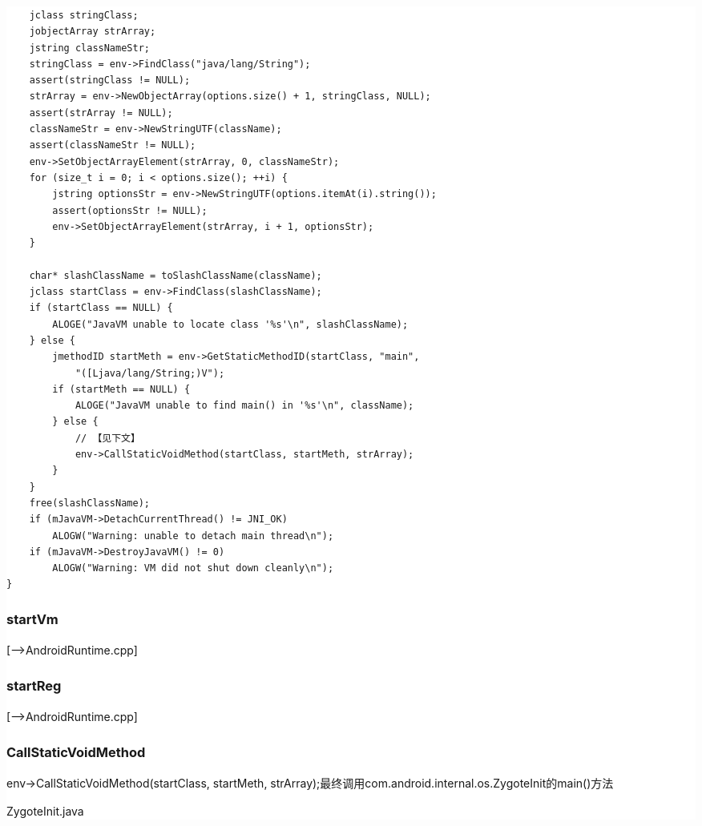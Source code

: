 
	    jclass stringClass;
	    jobjectArray strArray;
	    jstring classNameStr;
	    stringClass = env->FindClass("java/lang/String");
	    assert(stringClass != NULL);
	    strArray = env->NewObjectArray(options.size() + 1, stringClass, NULL);
	    assert(strArray != NULL);
	    classNameStr = env->NewStringUTF(className);
	    assert(classNameStr != NULL);
	    env->SetObjectArrayElement(strArray, 0, classNameStr);
	    for (size_t i = 0; i < options.size(); ++i) {
	        jstring optionsStr = env->NewStringUTF(options.itemAt(i).string());
	        assert(optionsStr != NULL);
	        env->SetObjectArrayElement(strArray, i + 1, optionsStr);
	    }

	    char* slashClassName = toSlashClassName(className);
	    jclass startClass = env->FindClass(slashClassName);
	    if (startClass == NULL) {
	        ALOGE("JavaVM unable to locate class '%s'\n", slashClassName);
	    } else {
	        jmethodID startMeth = env->GetStaticMethodID(startClass, "main",
	            "([Ljava/lang/String;)V");
	        if (startMeth == NULL) {
	            ALOGE("JavaVM unable to find main() in '%s'\n", className);
	        } else {
	            // 【见下文】
	            env->CallStaticVoidMethod(startClass, startMeth, strArray);
	        }
	    }
	    free(slashClassName);
	    if (mJavaVM->DetachCurrentThread() != JNI_OK)
	        ALOGW("Warning: unable to detach main thread\n");
	    if (mJavaVM->DestroyJavaVM() != 0)
	        ALOGW("Warning: VM did not shut down cleanly\n");
	}


### startVm

[-->AndroidRuntime.cpp]

### startReg


[-->AndroidRuntime.cpp]

### CallStaticVoidMethod

env->CallStaticVoidMethod(startClass, startMeth, strArray);最终调用com.android.internal.os.ZygoteInit的main()方法

ZygoteInit.java
